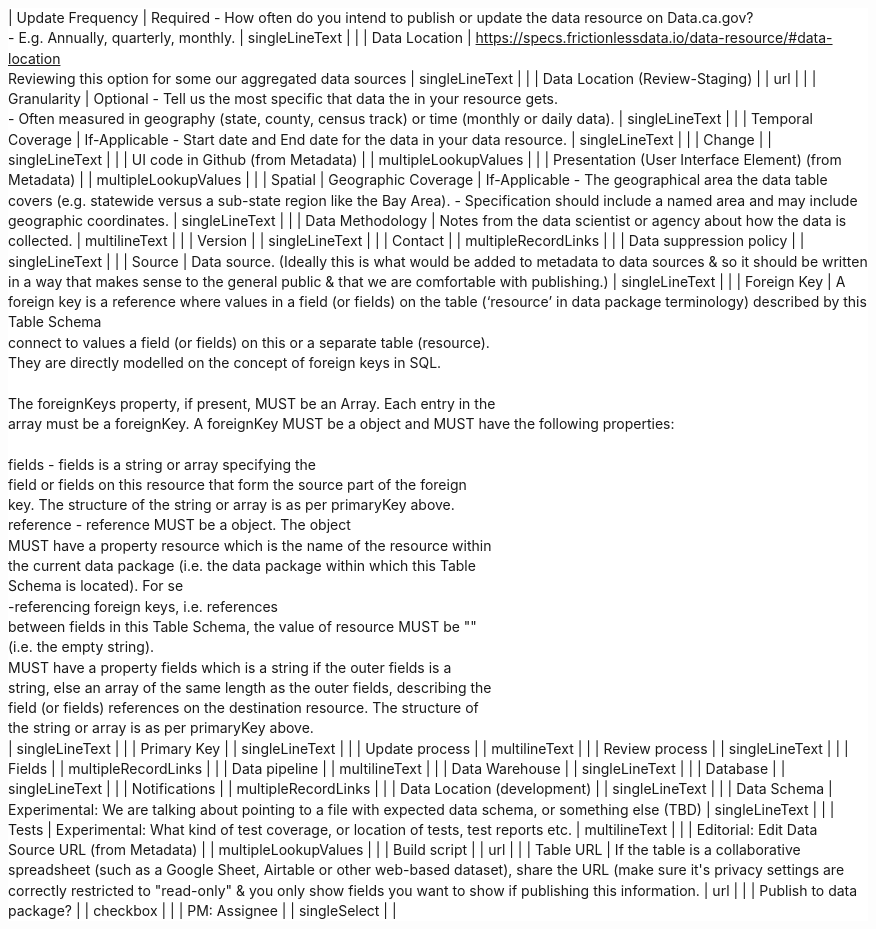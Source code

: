 | Update Frequency | Required           - How often do you intend to publish or update the data resource on Data.ca.gov?<br>       - E.g. Annually, quarterly, monthly. | singleLineText |  |
| Data Location | https://specs.frictionlessdata.io/data-resource/#data-location   <br>Reviewing this option for some our aggregated data sources | singleLineText |  |
| Data Location (Review-Staging) |  | url |  |
| Granularity | Optional          - Tell us the most specific that data the in your resource gets.<br>       - Often measured in geography (state, county, census track) or time (monthly or daily data). | singleLineText |  |
| Temporal Coverage | If-Applicable          - Start date and End date for the data in your data resource. | singleLineText |  |
| Change |  | singleLineText |  |
| UI code in Github (from Metadata) |  | multipleLookupValues |  |
| Presentation (User Interface Element) (from Metadata) |  | multipleLookupValues |  |
| Spatial | Geographic Coverage | If-Applicable - The geographical area the data table covers (e.g. statewide versus a sub-state region like the Bay Area). - Specification should include a named area and may include geographic coordinates. | singleLineText |  |
| Data Methodology | Notes from the data scientist or agency about how the data is collected. | multilineText |  |
| Version |  | singleLineText |  |
| Contact |  | multipleRecordLinks |  |
| Data suppression policy |  | singleLineText |  |
| Source | Data source. (Ideally this is what would be added to metadata to data sources & so it should be written in a way that makes sense to the general public & that we are comfortable with publishing.) | singleLineText |  |
| Foreign Key | A foreign key is a reference where values in a field (or fields) on the   table (‘resource’ in data package terminology) described by this Table Schema<br>connect to values a field (or fields) on this or a separate table (resource).<br>They are directly modelled on the concept of foreign keys in SQL.<br><br>The foreignKeys property, if present, MUST be an Array. Each entry in the<br>array must be a foreignKey. A foreignKey MUST be a object and MUST have the following properties:<br><br>fields - fields is a string or array specifying the<br>field or fields on this resource that form the source part of the foreign<br>key. The structure of the string or array is as per primaryKey above.<br>reference - reference MUST be a object. The object<br>MUST have a property resource which is the name of the resource within<br>the current data package (i.e. the data package within which this Table<br>Schema is located). For se<br>-referencing foreign keys, i.e. references<br>between fields in this Table Schema, the value of resource MUST be ""<br>(i.e. the empty string).<br>MUST have a property fields which is a string if the outer fields is a<br>string, else an array of the same length as the outer fields, describing the<br>field (or fields) references on the destination resource. The structure of<br>the string or array is as per primaryKey above.<br> | singleLineText |  |
| Primary Key |  | singleLineText |  |
| Update process |  | multilineText |  |
| Review process |  | singleLineText |  |
| Fields |  | multipleRecordLinks |  |
| Data pipeline |  | multilineText |  |
| Data Warehouse |  | singleLineText |  |
| Database |  | singleLineText |  |
| Notifications |  | multipleRecordLinks |  |
| Data Location (development) |  | singleLineText |  |
| Data Schema | Experimental: We are talking about pointing to a file with expected data schema, or something else (TBD) | singleLineText |  |
| Tests | Experimental: What kind of test coverage, or location of tests, test reports etc. | multilineText |  |
| Editorial: Edit Data Source URL (from Metadata) |  | multipleLookupValues |  |
| Build script |  | url |  |
| Table URL | If the table is a collaborative spreadsheet (such as a Google Sheet, Airtable or other web-based dataset), share the URL (make sure it's privacy settings are correctly restricted to "read-only" & you only show fields you want to show if publishing this information.    | url |  |
| Publish to data package? |  | checkbox |  |
| PM: Assignee |  | singleSelect |  |
